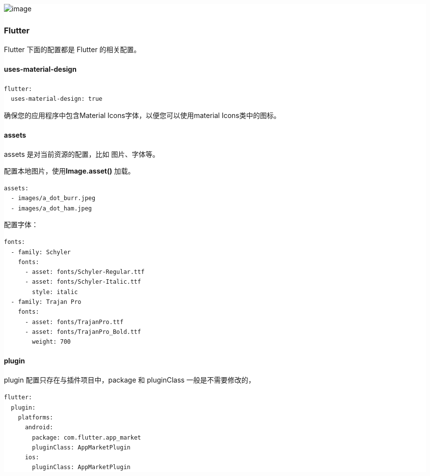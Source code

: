![image](https://upload-images.jianshu.io/upload_images/167849-014978e77734ba13.png?imageMogr2/auto-orient/strip%7CimageView2/2/w/1240)

### Flutter

Flutter 下面的配置都是 Flutter 的相关配置。

#### uses-material-design

```
flutter:
  uses-material-design: true

```

确保您的应用程序中包含Material Icons字体，以便您可以使用material Icons类中的图标。

#### assets

assets 是对当前资源的配置，比如 图片、字体等。

配置本地图片，使用**Image.asset()** 加载。

```
assets:
  - images/a_dot_burr.jpeg
  - images/a_dot_ham.jpeg

```

配置字体：

```
fonts:
  - family: Schyler
    fonts:
      - asset: fonts/Schyler-Regular.ttf
      - asset: fonts/Schyler-Italic.ttf
        style: italic
  - family: Trajan Pro
    fonts:
      - asset: fonts/TrajanPro.ttf
      - asset: fonts/TrajanPro_Bold.ttf
        weight: 700

```

#### plugin

plugin 配置只存在与插件项目中，package 和 pluginClass 一般是不需要修改的，

```
flutter:
  plugin:
    platforms:
      android:
        package: com.flutter.app_market
        pluginClass: AppMarketPlugin
      ios:
        pluginClass: AppMarketPlugin

```
